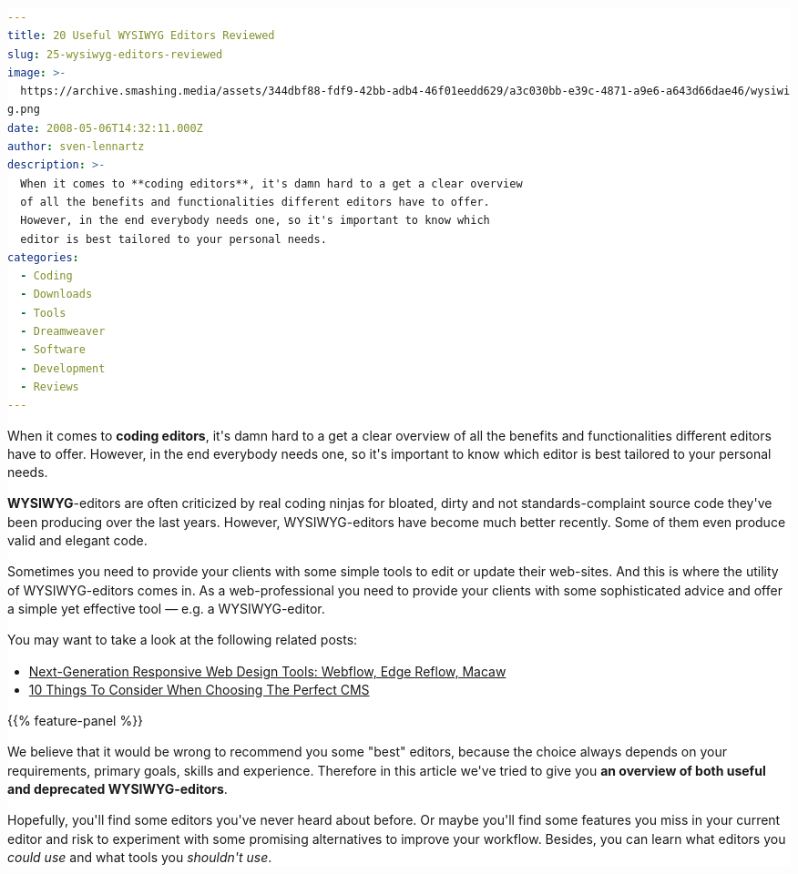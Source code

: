 ```yaml
---
title: 20 Useful WYSIWYG Editors Reviewed
slug: 25-wysiwyg-editors-reviewed
image: >-
  https://archive.smashing.media/assets/344dbf88-fdf9-42bb-adb4-46f01eedd629/a3c030bb-e39c-4871-a9e6-a643d66dae46/wysiwig.png
date: 2008-05-06T14:32:11.000Z
author: sven-lennartz
description: >-
  When it comes to **coding editors**, it's damn hard to a get a clear overview
  of all the benefits and functionalities different editors have to offer.
  However, in the end everybody needs one, so it's important to know which
  editor is best tailored to your personal needs.
categories:
  - Coding
  - Downloads
  - Tools
  - Dreamweaver
  - Software
  - Development
  - Reviews
---
```

When it comes to <strong>coding editors</strong>, it's damn hard to a get a clear overview of all the benefits and functionalities different editors have to offer. However, in the end everybody needs one, so it's important to know which editor is best tailored to your personal needs.

<strong>WYSIWYG</strong>-editors are often criticized by real coding ninjas for bloated, dirty and not standards-complaint source code they've been producing over the last years. However, WYSIWYG-editors have become much better recently. Some of them even produce valid and elegant code. 

Sometimes you need to provide your clients with some simple tools to edit or update their web-sites. And this is where the utility of WYSIWYG-editors comes in. As a web-professional you need to provide your clients with some sophisticated advice and offer a simple yet effective tool — e.g. a WYSIWYG-editor.

You may want to take a look at the following related posts:

*   [Next-Generation Responsive Web Design Tools: Webflow, Edge Reflow, Macaw](https://www.smashingmagazine.com/2014/05/next-generation-responsive-web-design-tools-webflow-edge-reflow-macaw/)
*   [10 Things To Consider When Choosing The Perfect CMS](https://www.smashingmagazine.com/2009/03/10-things-to-consider-when-choosing-the-perfect-cms/)

{{% feature-panel %}}

We believe that it would be wrong to recommend you some "best" editors, because the choice always depends on your requirements, primary goals, skills and experience. Therefore in this article we've tried to give you <strong>an overview of both useful and deprecated WYSIWYG-editors</strong>.

Hopefully, you'll find some editors you've never heard about before. Or maybe you'll find some features you miss in your current editor and risk to experiment with some promising alternatives to improve your workflow. Besides, you can learn what editors you <em>could use</em> and what tools you <em>shouldn't use</em>.</p>
